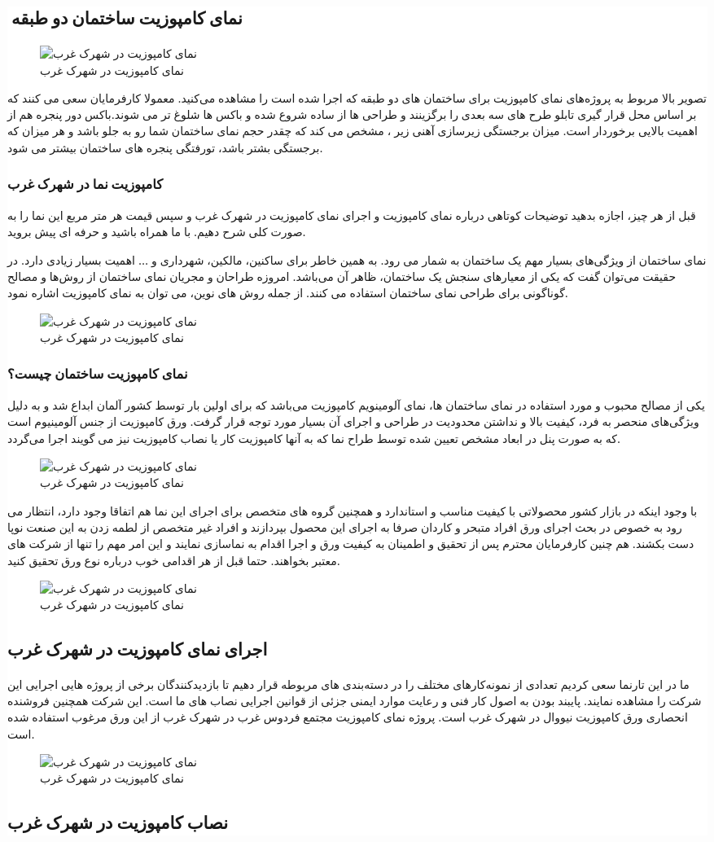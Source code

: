 ##  نمای کامپوزیت ساختمان دو طبقه

<figure role="group"><img src="../images/aluminium-composite-sheet-in-tehran-13.webp" width="750"  height="500" alt="نمای کامپوزیت در شهرک غرب" title=" عکس نمای کامپوزیت در شهرک غرب" /><figcaption>نمای کامپوزیت در شهرک غرب</figcaption></figure>

تصویر بالا مربوط به پروژه‌های نمای کامپوزیت برای ساختمان های دو طبقه که اجرا شده است را مشاهده می‌کنید. معمولا کارفرمایان سعی می کنند که بر اساس محل قرار گیری تابلو طرح های سه بعدی را برگزینند و طراحی ها از ساده شروع شده و باکس ها شلوغ تر می شوند.باکس دور پنجره هم از اهمیت بالایی برخوردار است. میزان برجستگی زیرسازی آهنی زیر ، مشخص می کند که چقدر حجم نمای ساختمان شما رو به جلو باشد و هر میزان که برجستگی بشتر باشد، تورفتگی پنجره های ساختمان بیشتر می شود.

### کامپوزیت نما در شهرک غرب

قبل از هر چیز، اجازه بدهید توضیحات کوتاهی درباره نمای کامپوزیت و اجرای نمای کامپوزیت در شهرک غرب و سپس قیمت هر متر مربع این نما را به صورت کلی شرح دهیم. با ما همراه باشید و حرفه ای پیش بروید.

نمای ساختمان از ویژگی‌های بسیار مهم یک ساختمان به شمار می رود. به همین خاطر برای ساکنین، مالکین، شهرداری و … اهمیت بسیار زیادی دارد. در حقیقت می‌توان گفت که یکی از معیارهای سنجش یک ساختمان، ظاهر آن می‌باشد. امروزه طراحان و مجریان نمای ساختمان از روش‌ها و مصالح گوناگونی برای طراحی نمای ساختمان استفاده می کنند. از جمله روش های نوین، می توان به نمای کامپوزیت اشاره نمود.

<figure role="group"><img src="../images/aluminium-composite-sheet-in-tehran-14.webp" width="750"  height="500" alt="نمای کامپوزیت در شهرک غرب" title=" عکس نمای کامپوزیت در شهرک غرب" /><figcaption>نمای کامپوزیت در شهرک غرب</figcaption></figure>

### نمای کامپوزیت ساختمان چیست؟

یکی از مصالح محبوب و مورد استفاده در نمای ساختمان ها، نمای آلومینویم کامپوزیت می‌باشد که برای اولین بار توسط کشور آلمان ابداع شد و به دلیل ویژگی‌های منحصر به فرد، کیفیت بالا و نداشتن محدودیت در طراحی و اجرای آن بسیار مورد توجه قرار گرفت. ورق کامپوزیت از جنس آلومینیوم است که به صورت پنل در ابعاد مشخص تعیین شده توسط طراح نما که به آنها کامپوزیت کار یا نصاب کامپوزیت نیز می گویند اجرا می‌گردد.


<figure role="group"><img src="../images/aluminium-composite-sheet-in-tehran-15.webp" width="750"  height="500" alt="نمای کامپوزیت در شهرک غرب" title=" عکس نمای کامپوزیت در شهرک غرب" /><figcaption>نمای کامپوزیت در شهرک غرب</figcaption></figure>


با وجود اینکه در بازار کشور محصولاتی با کیفیت مناسب و استاندارد و همچنین گروه های متخصص برای اجرای این نما هم اتفاقا وجود دارد، انتظار می رود به خصوص در بحث اجرای ورق افراد متبحر و کاردان صرفا به اجرای این محصول بپردازند و افراد غیر متخصص از لطمه زدن به این صنعت نوپا دست بکشند. هم چنین کارفرمایان محترم پس از تحقیق و اطمینان به کیفیت ورق و اجرا اقدام به نماسازی نمایند و این امر مهم را تنها از شرکت های معتبر بخواهند. حتما قبل از هر اقدامی خوب درباره نوع ورق تحقیق کنید.

<figure role="group"><img src="../images/aluminium-composite-sheet-in-tehran-16.webp" width="750"  height="500" alt="نمای کامپوزیت در شهرک غرب" title=" عکس نمای کامپوزیت در شهرک غرب" /><figcaption>نمای کامپوزیت در شهرک غرب</figcaption></figure>

## اجرای نمای کامپوزیت در شهرک غرب


ما در این تارنما سعی کردیم تعدادی از نمونه‌کارهای مختلف را در دسته‌بندی های مربوطه قرار دهیم تا بازدیدکنندگان برخی از پروژه هایی اجرایی این شرکت را مشاهده نمایند. پایبند بودن به اصول کار فنی و رعایت موارد ایمنی جزئی از قوانین اجرایی نصاب های ما است. این شرکت همچنین فروشنده انحصاری ورق کامپوزیت نیووال در شهرک غرب است. پروژه نمای کامپوزیت مجتمع فردوس غرب در شهرک غرب از این ورق مرغوب استفاده شده است.

<figure role="group"><img src="../images/aluminium-composite-sheet-in-tehran-17.webp" width="750"  height="500" alt="نمای کامپوزیت در شهرک غرب" title=" عکس نمای کامپوزیت در شهرک غرب" /><figcaption>نمای کامپوزیت در شهرک غرب</figcaption></figure>

## نصاب کامپوزیت در شهرک غرب
